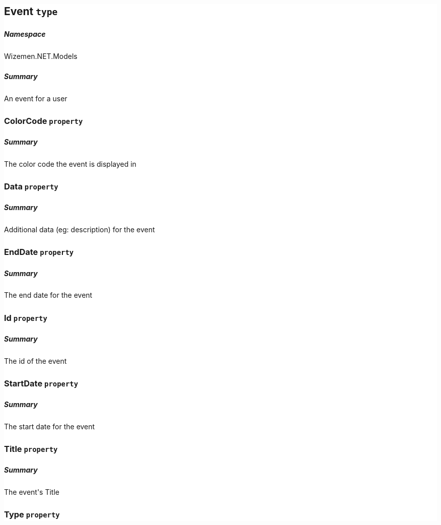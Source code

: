 <a name='T-Wizemen-NET-Models-Event'></a>
## Event `type`

##### Namespace

Wizemen.NET.Models

##### Summary

An event for a user

<a name='P-Wizemen-NET-Models-Event-ColorCode'></a>
### ColorCode `property`

##### Summary

The color code the event is displayed in

<a name='P-Wizemen-NET-Models-Event-Data'></a>
### Data `property`

##### Summary

Additional data (eg: description) for the event

<a name='P-Wizemen-NET-Models-Event-EndDate'></a>
### EndDate `property`

##### Summary

The end date for the event

<a name='P-Wizemen-NET-Models-Event-Id'></a>
### Id `property`

##### Summary

The id of the event

<a name='P-Wizemen-NET-Models-Event-StartDate'></a>
### StartDate `property`

##### Summary

The start date for the event

<a name='P-Wizemen-NET-Models-Event-Title'></a>
### Title `property`

##### Summary

The event's Title

<a name='P-Wizemen-NET-Models-Event-Type'></a>
### Type `property`
